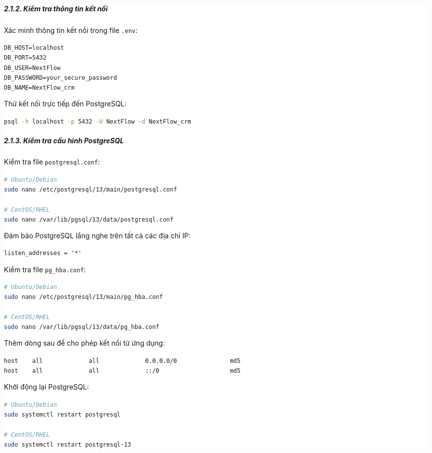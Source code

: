 ##### 2.1.2. Kiểm tra thông tin kết nối

Xác minh thông tin kết nối trong file `.env`:

```
DB_HOST=localhost
DB_PORT=5432
DB_USER=NextFlow
DB_PASSWORD=your_secure_password
DB_NAME=NextFlow_crm
```

Thử kết nối trực tiếp đến PostgreSQL:

```bash
psql -h localhost -p 5432 -U NextFlow -d NextFlow_crm
```

##### 2.1.3. Kiểm tra cấu hình PostgreSQL

Kiểm tra file `postgresql.conf`:

```bash
# Ubuntu/Debian
sudo nano /etc/postgresql/13/main/postgresql.conf

# CentOS/RHEL
sudo nano /var/lib/pgsql/13/data/postgresql.conf
```

Đảm bảo PostgreSQL lắng nghe trên tất cả các địa chỉ IP:

```
listen_addresses = '*'
```

Kiểm tra file `pg_hba.conf`:

```bash
# Ubuntu/Debian
sudo nano /etc/postgresql/13/main/pg_hba.conf

# CentOS/RHEL
sudo nano /var/lib/pgsql/13/data/pg_hba.conf
```

Thêm dòng sau để cho phép kết nối từ ứng dụng:

```
host    all             all             0.0.0.0/0               md5
host    all             all             ::/0                    md5
```

Khởi động lại PostgreSQL:

```bash
# Ubuntu/Debian
sudo systemctl restart postgresql

# CentOS/RHEL
sudo systemctl restart postgresql-13
```
